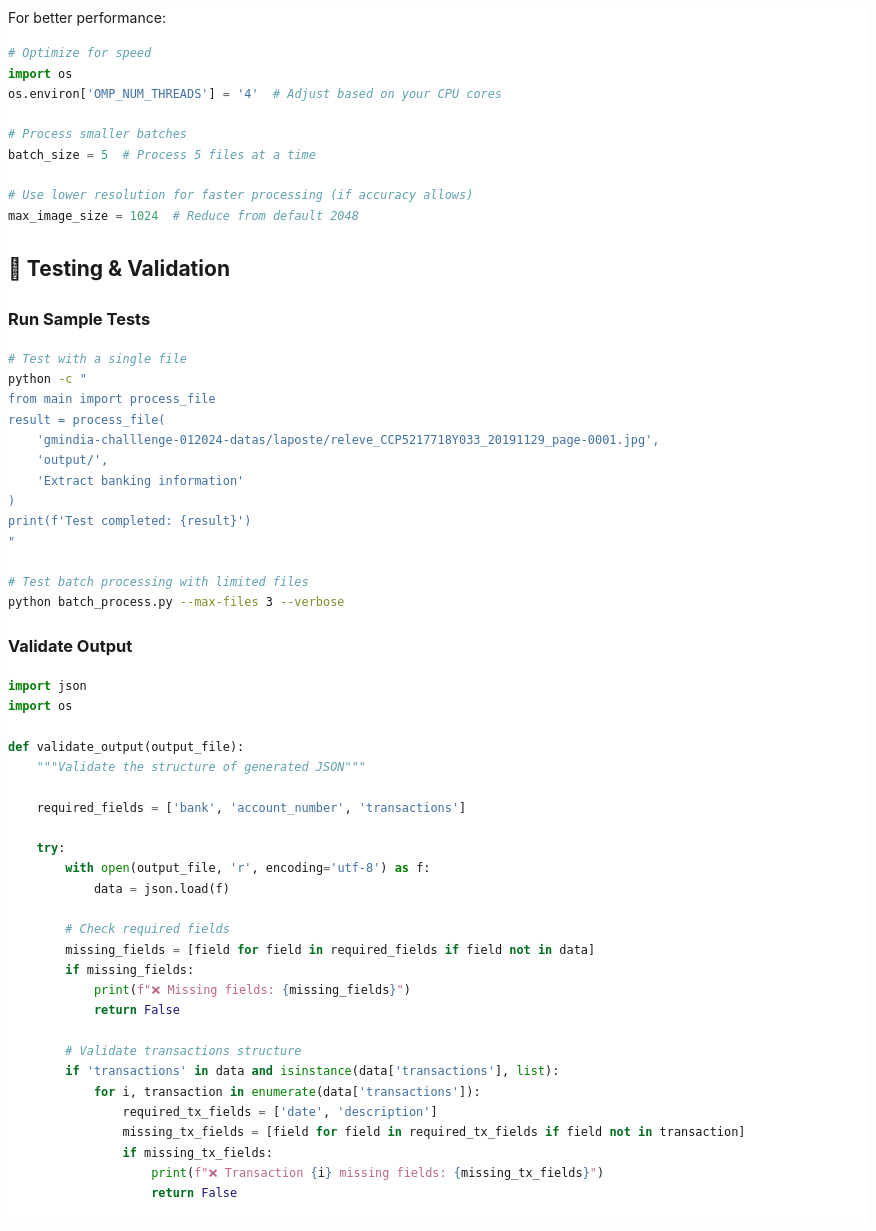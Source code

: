 For better performance:

```python
# Optimize for speed
import os
os.environ['OMP_NUM_THREADS'] = '4'  # Adjust based on your CPU cores

# Process smaller batches
batch_size = 5  # Process 5 files at a time

# Use lower resolution for faster processing (if accuracy allows)
max_image_size = 1024  # Reduce from default 2048
```

## 🧪 Testing & Validation

### Run Sample Tests

```bash
# Test with a single file
python -c "
from main import process_file
result = process_file(
    'gmindia-challlenge-012024-datas/laposte/releve_CCP5217718Y033_20191129_page-0001.jpg',
    'output/',
    'Extract banking information'
)
print(f'Test completed: {result}')
"

# Test batch processing with limited files
python batch_process.py --max-files 3 --verbose
```

### Validate Output

```python
import json
import os

def validate_output(output_file):
    """Validate the structure of generated JSON"""
    
    required_fields = ['bank', 'account_number', 'transactions']
    
    try:
        with open(output_file, 'r', encoding='utf-8') as f:
            data = json.load(f)
        
        # Check required fields
        missing_fields = [field for field in required_fields if field not in data]
        if missing_fields:
            print(f"❌ Missing fields: {missing_fields}")
            return False
        
        # Validate transactions structure
        if 'transactions' in data and isinstance(data['transactions'], list):
            for i, transaction in enumerate(data['transactions']):
                required_tx_fields = ['date', 'description']
                missing_tx_fields = [field for field in required_tx_fields if field not in transaction]
                if missing_tx_fields:
                    print(f"❌ Transaction {i} missing fields: {missing_tx_fields}")
                    return False
        
```